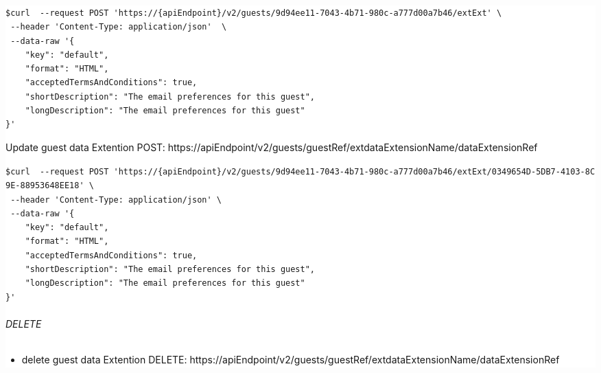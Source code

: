 ```shell
$curl  --request POST 'https://{apiEndpoint}/v2/guests/9d94ee11-7043-4b71-980c-a777d00a7b46/extExt' \
 --header 'Content-Type: application/json'  \
 --data-raw '{
    "key": "default",
    "format": "HTML",
    "acceptedTermsAndConditions": true,
    "shortDescription": "The email preferences for this guest",
    "longDescription": "The email preferences for this guest"
}'
```
Update guest data Extention 
POST: https://apiEndpoint/v2/guests/guestRef/extdataExtensionName/dataExtensionRef

```shell
$curl  --request POST 'https://{apiEndpoint}/v2/guests/9d94ee11-7043-4b71-980c-a777d00a7b46/extExt/0349654D-5DB7-4103-8C9E-88953648EE18' \
 --header 'Content-Type: application/json' \
 --data-raw '{
    "key": "default",
    "format": "HTML",
    "acceptedTermsAndConditions": true,
    "shortDescription": "The email preferences for this guest",
    "longDescription": "The email preferences for this guest"
}' 
```

###### DELETE

- delete guest data Extention
DELETE: https://apiEndpoint/v2/guests/guestRef/extdataExtensionName/dataExtensionRef

